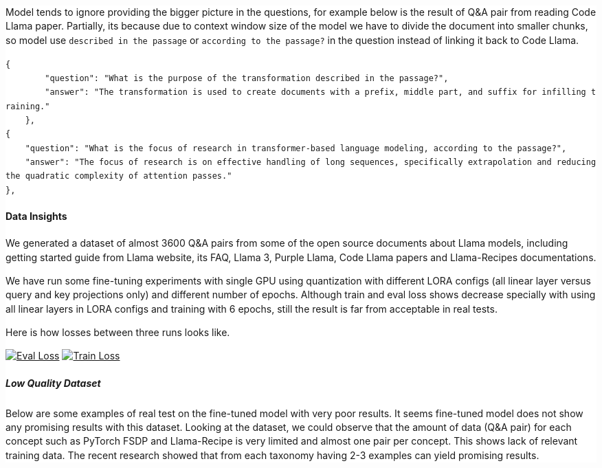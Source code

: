 

Model tends to ignore providing the bigger picture in the questions, for example below is the result of Q&A pair from reading Code Llama paper. Partially, its because due to context window size of the model we have to divide the document into smaller chunks, so model use `described in the passage` or `according to the passage?` in the question instead of linking it back to Code Llama.

```
{
        "question": "What is the purpose of the transformation described in the passage?",
        "answer": "The transformation is used to create documents with a prefix, middle part, and suffix for infilling training."
    },
{
    "question": "What is the focus of research in transformer-based language modeling, according to the passage?",
    "answer": "The focus of research is on effective handling of long sequences, specifically extrapolation and reducing the quadratic complexity of attention passes."
},
```



#### Data Insights



We generated a dataset of almost 3600 Q&A pairs from some of the open source documents about Llama models, including getting started guide from Llama website, its FAQ, Llama 3, Purple Llama, Code Llama papers and Llama-Recipes documentations.

We have run some fine-tuning experiments with single GPU using quantization with different LORA configs (all linear layer versus query and key projections only) and different number of epochs. Although train and eval loss shows decrease specially with using all linear layers in LORA configs and training with 6 epochs, still the result is far from acceptable in real tests.

Here is how losses between three runs looks like.

[![Eval Loss](https://github.com/meta-llama/llama-recipes/raw/raft/recipes/use_cases/end2end-recipes/raft/eval-loss-3runs.png)](https://github.com/meta-llama/llama-recipes/blob/raft/recipes/use_cases/end2end-recipes/raft/eval-loss-3runs.png) [![Train Loss](https://github.com/meta-llama/llama-recipes/raw/raft/recipes/use_cases/end2end-recipes/raft/train-loss-3runs.png)](https://github.com/meta-llama/llama-recipes/blob/raft/recipes/use_cases/end2end-recipes/raft/train-loss-3runs.png)

##### Low Quality Dataset



Below are some examples of real test on the fine-tuned model with very poor results. It seems fine-tuned model does not show any promising results with this dataset. Looking at the dataset, we could observe that the amount of data (Q&A pair) for each concept such as PyTorch FSDP and Llama-Recipe is very limited and almost one pair per concept. This shows lack of relevant training data. The recent research showed that from each taxonomy having 2-3 examples can yield promising results.
